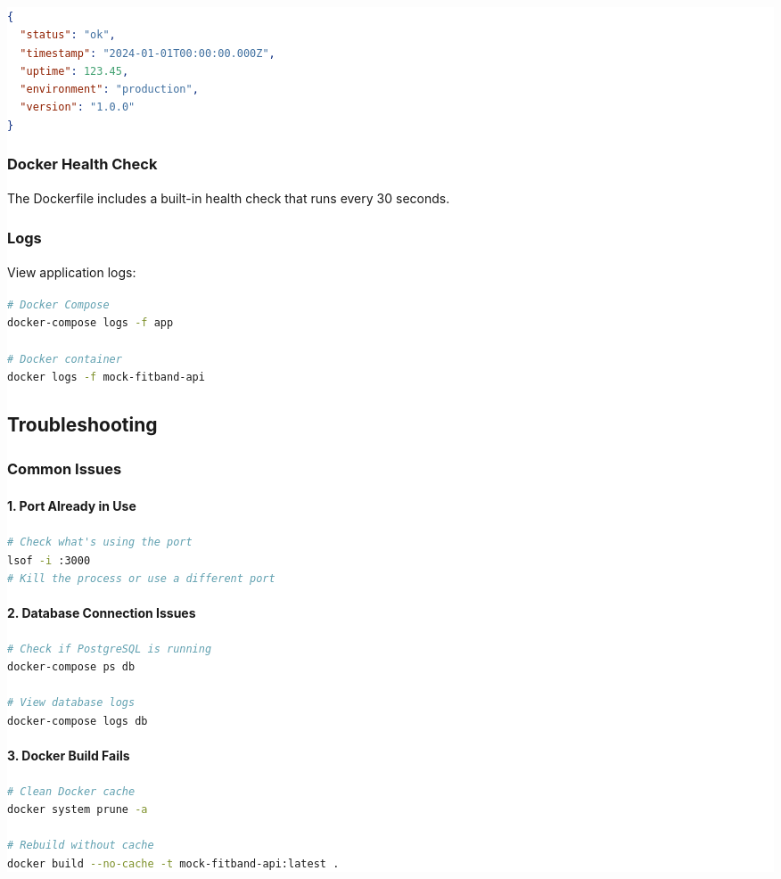 ```json
{
  "status": "ok",
  "timestamp": "2024-01-01T00:00:00.000Z",
  "uptime": 123.45,
  "environment": "production",
  "version": "1.0.0"
}
```

### Docker Health Check

The Dockerfile includes a built-in health check that runs every 30 seconds.

### Logs

View application logs:

```bash
# Docker Compose
docker-compose logs -f app

# Docker container
docker logs -f mock-fitband-api
```

## Troubleshooting

### Common Issues

#### 1. **Port Already in Use**
```bash
# Check what's using the port
lsof -i :3000
# Kill the process or use a different port
```

#### 2. **Database Connection Issues**
```bash
# Check if PostgreSQL is running
docker-compose ps db

# View database logs
docker-compose logs db
```

#### 3. **Docker Build Fails**
```bash
# Clean Docker cache
docker system prune -a

# Rebuild without cache
docker build --no-cache -t mock-fitband-api:latest .
```
